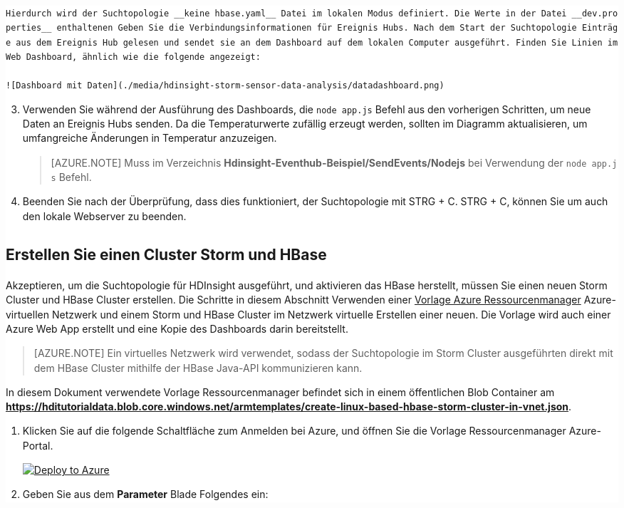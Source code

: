     Hierdurch wird der Suchtopologie __keine hbase.yaml__ Datei im lokalen Modus definiert. Die Werte in der Datei __dev.properties__ enthaltenen Geben Sie die Verbindungsinformationen für Ereignis Hubs. Nach dem Start der Suchtopologie Einträge aus dem Ereignis Hub gelesen und sendet sie an dem Dashboard auf dem lokalen Computer ausgeführt. Finden Sie Linien im Web Dashboard, ähnlich wie die folgende angezeigt:

    ![Dashboard mit Daten](./media/hdinsight-storm-sensor-data-analysis/datadashboard.png)

3. Verwenden Sie während der Ausführung des Dashboards, die `node app.js` Befehl aus den vorherigen Schritten, um neue Daten an Ereignis Hubs senden. Da die Temperaturwerte zufällig erzeugt werden, sollten im Diagramm aktualisieren, um umfangreiche Änderungen in Temperatur anzuzeigen.

    > [AZURE.NOTE] Muss im Verzeichnis __Hdinsight-Eventhub-Beispiel/SendEvents/Nodejs__ bei Verwendung der `node app.js` Befehl.

3. Beenden Sie nach der Überprüfung, dass dies funktioniert, der Suchtopologie mit STRG + C. STRG + C, können Sie um auch den lokale Webserver zu beenden.

## <a name="create-a-storm-and-hbase-cluster"></a>Erstellen Sie einen Cluster Storm und HBase

Akzeptieren, um die Suchtopologie für HDInsight ausgeführt, und aktivieren das HBase herstellt, müssen Sie einen neuen Storm Cluster und HBase Cluster erstellen. Die Schritte in diesem Abschnitt Verwenden einer [Vorlage Azure Ressourcenmanager](../resource-group-template-deploy.md) Azure-virtuellen Netzwerk und einem Storm und HBase Cluster im Netzwerk virtuelle Erstellen einer neuen. Die Vorlage wird auch einer Azure Web App erstellt und eine Kopie des Dashboards darin bereitstellt.

> [AZURE.NOTE] Ein virtuelles Netzwerk wird verwendet, sodass der Suchtopologie im Storm Cluster ausgeführten direkt mit dem HBase Cluster mithilfe der HBase Java-API kommunizieren kann.

In diesem Dokument verwendete Vorlage Ressourcenmanager befindet sich in einem öffentlichen Blob Container am __https://hditutorialdata.blob.core.windows.net/armtemplates/create-linux-based-hbase-storm-cluster-in-vnet.json__.

1. Klicken Sie auf die folgende Schaltfläche zum Anmelden bei Azure, und öffnen Sie die Vorlage Ressourcenmanager Azure-Portal.

    <a href="https://portal.azure.com/#create/Microsoft.Template/uri/https%3A%2F%2Fhditutorialdata.blob.core.windows.net%2Farmtemplates%2Fcreate-linux-based-hbase-storm-cluster-in-vnet.json" target="_blank"><img src="https://acom.azurecomcdn.net/80C57D/cdn/mediahandler/docarticles/dpsmedia-prod/azure.microsoft.com/en-us/documentation/articles/hdinsight-hbase-tutorial-get-started-linux/20160201111850/deploy-to-azure.png" alt="Deploy to Azure"></a>

2. Geben Sie aus dem **Parameter** Blade Folgendes ein:


[azure-portal]: https://portal.azure.com